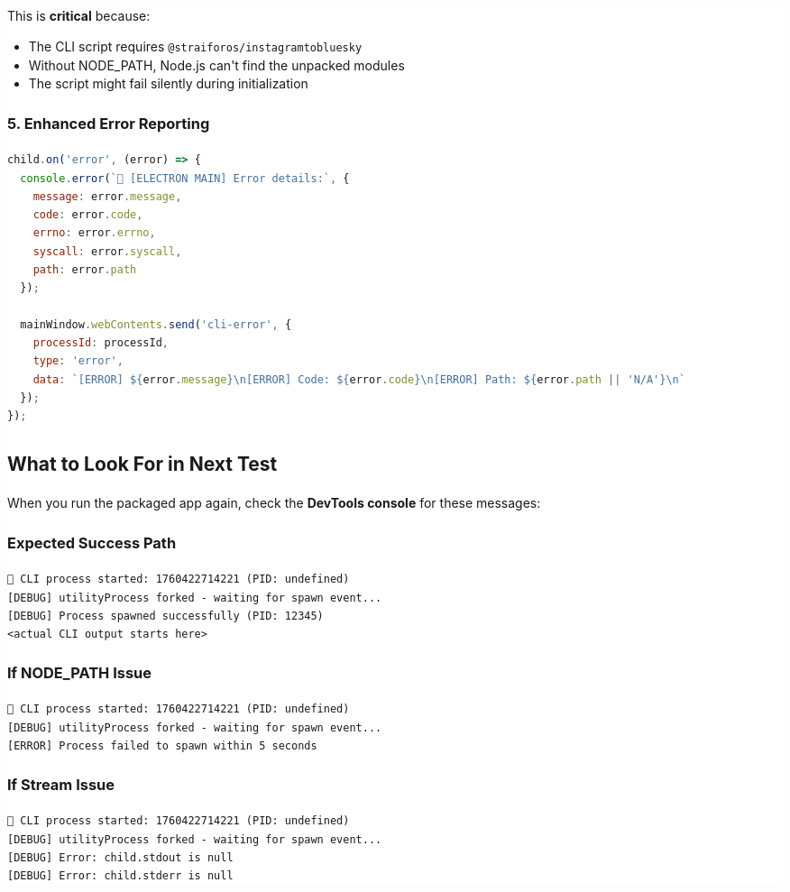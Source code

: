 This is **critical** because:
- The CLI script requires `@straiforos/instagramtobluesky`
- Without NODE_PATH, Node.js can't find the unpacked modules
- The script might fail silently during initialization

### 5. Enhanced Error Reporting
```javascript
child.on('error', (error) => {
  console.error(`🚀 [ELECTRON MAIN] Error details:`, {
    message: error.message,
    code: error.code,
    errno: error.errno,
    syscall: error.syscall,
    path: error.path
  });
  
  mainWindow.webContents.send('cli-error', {
    processId: processId,
    type: 'error',
    data: `[ERROR] ${error.message}\n[ERROR] Code: ${error.code}\n[ERROR] Path: ${error.path || 'N/A'}\n`
  });
});
```

## What to Look For in Next Test

When you run the packaged app again, check the **DevTools console** for these messages:

### Expected Success Path
```
🦅 CLI process started: 1760422714221 (PID: undefined)
[DEBUG] utilityProcess forked - waiting for spawn event...
[DEBUG] Process spawned successfully (PID: 12345)
<actual CLI output starts here>
```

### If NODE_PATH Issue
```
🦅 CLI process started: 1760422714221 (PID: undefined)
[DEBUG] utilityProcess forked - waiting for spawn event...
[ERROR] Process failed to spawn within 5 seconds
```

### If Stream Issue
```
🦅 CLI process started: 1760422714221 (PID: undefined)
[DEBUG] utilityProcess forked - waiting for spawn event...
[DEBUG] Error: child.stdout is null
[DEBUG] Error: child.stderr is null
```
